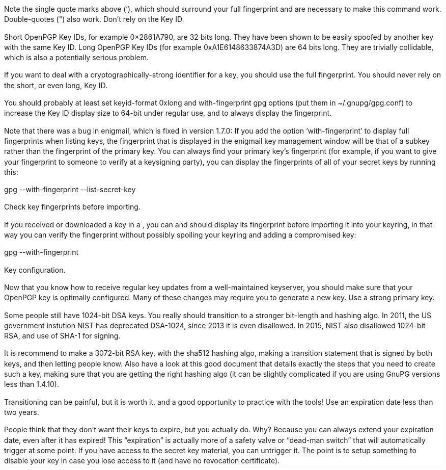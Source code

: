 Note the single quote marks above (’), which should surround your full fingerprint and are necessary to make this command work. Double-quotes (") also work.
Don’t rely on the Key ID.

Short OpenPGP Key IDs, for example 0×2861A790, are 32 bits long. They have been shown to be easily spoofed by another key with the same Key ID. Long OpenPGP Key IDs (for example 0xA1E6148633874A3D) are 64 bits long. They are trivially collidable, which is also a potentially serious problem.

If you want to deal with a cryptographically-strong identifier for a key, you should use the full fingerprint. You should never rely on the short, or even long, Key ID.

You should probably at least set keyid-format 0xlong and with-fingerprint gpg options (put them in ~/.gnupg/gpg.conf) to increase the Key ID display size to 64-bit under regular use, and to always display the fingerprint.

Note that there was a bug in enigmail, which is fixed in version 1.7.0: If you add the option ‘with-fingerprint’ to display full fingerprints when listing keys, the fingerprint that is displayed in the enigmail key management window will be that of a subkey rather than the fingerprint of the primary key. You can always find your primary key’s fingerprint (for example, if you want to give your fingerprint to someone to verify at a keysigning party), you can display the fingerprints of all of your secret keys by running this:

gpg --with-fingerprint --list-secret-key

Check key fingerprints before importing.

If you received or downloaded a key in a , you can and should display its fingerprint before importing it into your keyring, in that way you can verify the fingerprint without possibly spoiling your keyring and adding a compromised key:

gpg --with-fingerprint <keyfile>

Key configuration.

Now that you know how to receive regular key updates from a well-maintained keyserver, you should make sure that your OpenPGP key is optimally configured. Many of these changes may require you to generate a new key.
Use a strong primary key.

Some people still have 1024-bit DSA keys. You really should transition to a stronger bit-length and hashing algo. In 2011, the US government instution NIST has deprecated DSA-1024, since 2013 it is even disallowed. In 2015, NIST also disallowed 1024-bit RSA, and use of SHA-1 for signing.

It is recommend to make a 3072-bit RSA key, with the sha512 hashing algo, making a transition statement that is signed by both keys, and then letting people know. Also have a look at this good document that details exactly the steps that you need to create such a key, making sure that you are getting the right hashing algo (it can be slightly complicated if you are using GnuPG versions less than 1.4.10).

Transitioning can be painful, but it is worth it, and a good opportunity to practice with the tools!
Use an expiration date less than two years.

People think that they don’t want their keys to expire, but you actually do. Why? Because you can always extend your expiration date, even after it has expired! This “expiration” is actually more of a safety valve or “dead-man switch” that will automatically trigger at some point. If you have access to the secret key material, you can untrigger it. The point is to setup something to disable your key in case you lose access to it (and have no revocation certificate).

